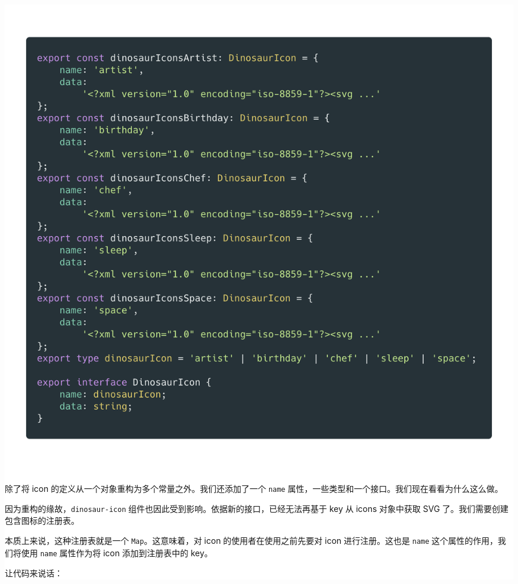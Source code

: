 ![dinosaur-icons.ts — definition of the dinosaur icons as single consts with name and data property, the types and the interface.](../assets/angular-185/10.png)

除了将 icon 的定义从一个对象重构为多个常量之外。我们还添加了一个 `name` 属性，一些类型和一个接口。我们现在看看为什么这么做。

因为重构的缘故，`dinosaur-icon` 组件也因此受到影响。依据新的接口，已经无法再基于 key 从 icons 对象中获取 SVG 了。我们需要创建包含图标的注册表。

本质上来说，这种注册表就是一个 `Map`。这意味着，对 icon 的使用者在使用之前先要对 icon 进行注册。这也是 `name` 这个属性的作用，我们将使用 `name` 属性作为将 icon 添加到注册表中的 key。

让代码来说话：
